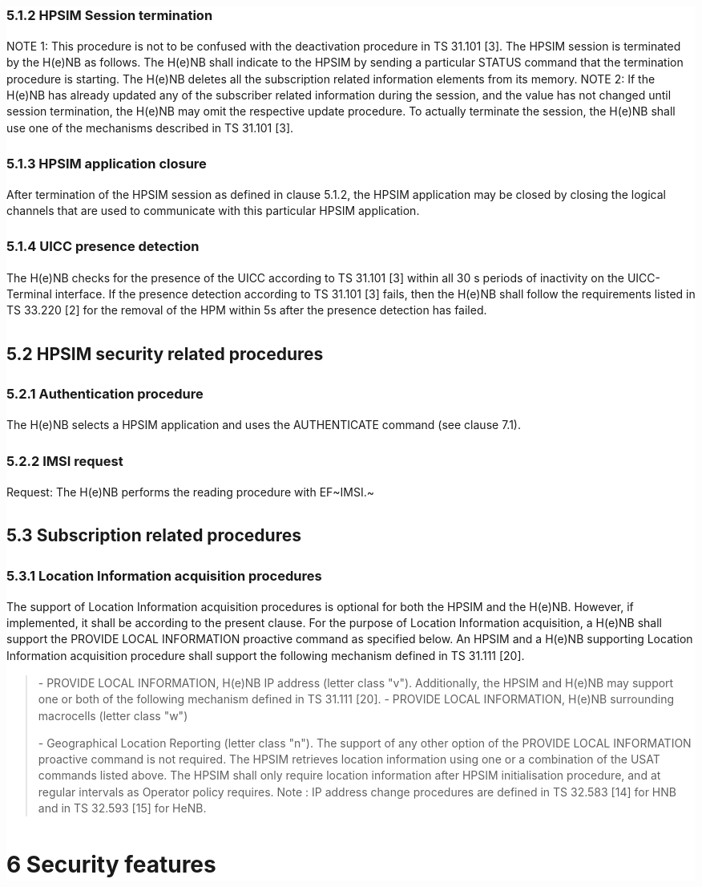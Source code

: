 ### 5.1.2 HPSIM Session termination
NOTE 1: This procedure is not to be confused with the deactivation procedure
in TS 31.101 [3].
The HPSIM session is terminated by the H(e)NB as follows.
The H(e)NB shall indicate to the HPSIM by sending a particular STATUS command
that the termination procedure is starting.
The H(e)NB deletes all the subscription related information elements from its
memory.
NOTE 2: If the H(e)NB has already updated any of the subscriber related
information during the session, and the value has not changed until session
termination, the H(e)NB may omit the respective update procedure.
To actually terminate the session, the H(e)NB shall use one of the mechanisms
described in TS 31.101 [3].
### 5.1.3 HPSIM application closure
After termination of the HPSIM session as defined in clause 5.1.2, the HPSIM
application may be closed by closing the logical channels that are used to
communicate with this particular HPSIM application.
### 5.1.4 UICC presence detection
The H(e)NB checks for the presence of the UICC according to TS 31.101 [3]
within all 30 s periods of inactivity on the UICC-Terminal interface. If the
presence detection according to TS 31.101 [3] fails, then the H(e)NB shall
follow the requirements listed in TS 33.220 [2] for the removal of the HPM
within 5s after the presence detection has failed.
## 5.2 HPSIM security related procedures
### 5.2.1 Authentication procedure
The H(e)NB selects a HPSIM application and uses the AUTHENTICATE command (see
clause 7.1).
### 5.2.2 IMSI request
Request: The H(e)NB performs the reading procedure with EF~IMSI.~
## 5.3 Subscription related procedures
### 5.3.1 Location Information acquisition procedures
The support of Location Information acquisition procedures is optional for
both the HPSIM and the H(e)NB. However, if implemented, it shall be according
to the present clause.
For the purpose of Location Information acquisition, a H(e)NB shall support
the PROVIDE LOCAL INFORMATION proactive command as specified below.
An HPSIM and a H(e)NB supporting Location Information acquisition procedure
shall support the following mechanism defined in TS 31.111 [20].
> \- PROVIDE LOCAL INFORMATION, H(e)NB IP address (letter class \"v\").
Additionally, the HPSIM and H(e)NB may support one or both of the following
mechanism defined in TS 31.111 [20].
> \- PROVIDE LOCAL INFORMATION, H(e)NB surrounding macrocells (letter class
> \"w\")
>
> \- Geographical Location Reporting (letter class \"n\").
The support of any other option of the PROVIDE LOCAL INFORMATION proactive
command is not required.
The HPSIM retrieves location information using one or a combination of the
USAT commands listed above.
The HPSIM shall only require location information after HPSIM initialisation
procedure, and at regular intervals as Operator policy requires.
> Note : IP address change procedures are defined in TS 32.583 [14] for HNB
> and in TS 32.593 [15] for HeNB.
# 6 Security features